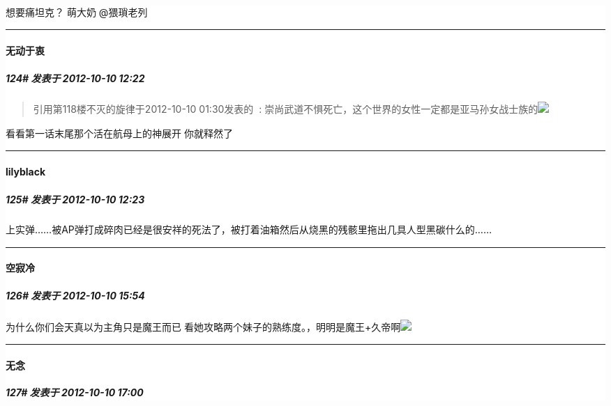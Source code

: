 


想要痛坦克？ 萌大奶 @猥瑣老列







-----

####  无动于衷  
##### 124#       发表于 2012-10-10 12:22



<blockquote>引用第118楼不灭的旋律于2012-10-10 01:30发表的  :
崇尚武道不惧死亡，这个世界的女性一定都是亚马孙女战士族的<img src="https://static.saraba1st.com/image/smiley/face/149.gif" referrerpolicy="no-referrer"></blockquote>
看看第一话末尾那个活在航母上的神展开 你就释然了







-----

####  lilyblack  
##### 125#       发表于 2012-10-10 12:23




上实弹……被AP弹打成碎肉已经是很安祥的死法了，被打着油箱然后从烧黑的残骸里拖出几具人型黑碳什么的……







-----

####  空寂冷  
##### 126#       发表于 2012-10-10 15:54




为什么你们会天真以为主角只是魔王而已
看她攻略两个妹子的熟练度。，明明是魔王+久帝啊<img src="https://static.saraba1st.com/image/smiley/face/86.gif" referrerpolicy="no-referrer">







-----

####  无念  
##### 127#       发表于 2012-10-10 17:00


